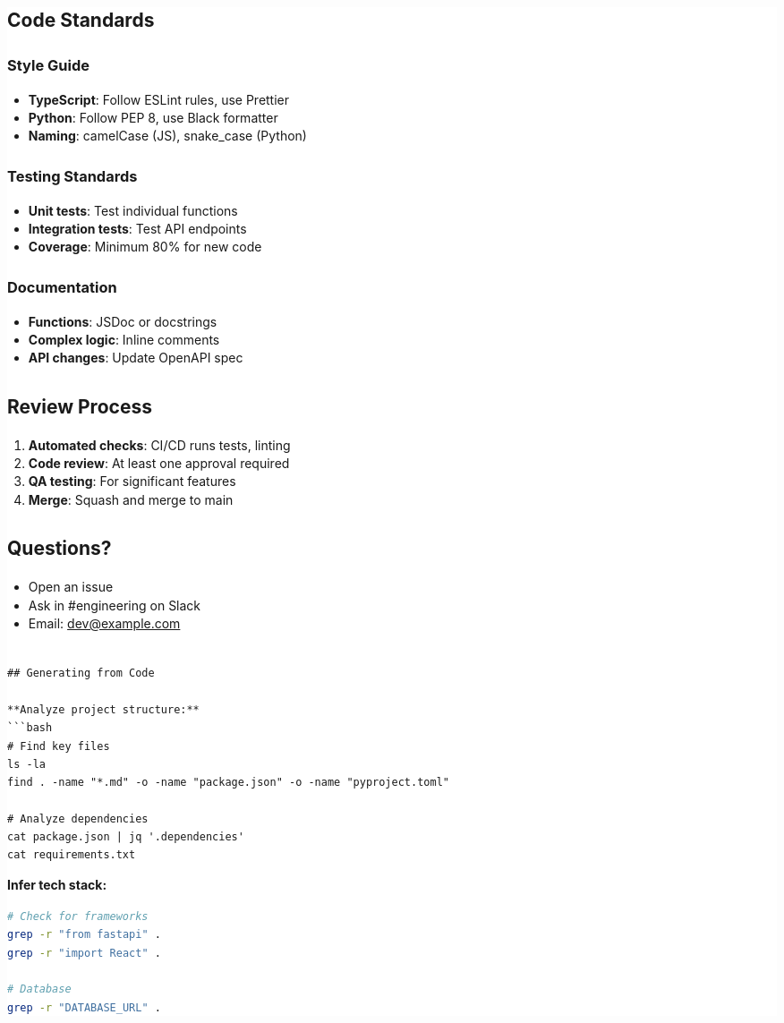 ## Code Standards

### Style Guide

- **TypeScript**: Follow ESLint rules, use Prettier
- **Python**: Follow PEP 8, use Black formatter
- **Naming**: camelCase (JS), snake_case (Python)

### Testing Standards

- **Unit tests**: Test individual functions
- **Integration tests**: Test API endpoints
- **Coverage**: Minimum 80% for new code

### Documentation

- **Functions**: JSDoc or docstrings
- **Complex logic**: Inline comments
- **API changes**: Update OpenAPI spec

## Review Process

1. **Automated checks**: CI/CD runs tests, linting
2. **Code review**: At least one approval required
3. **QA testing**: For significant features
4. **Merge**: Squash and merge to main

## Questions?

- Open an issue
- Ask in #engineering on Slack
- Email: dev@example.com
```

## Generating from Code

**Analyze project structure:**
```bash
# Find key files
ls -la
find . -name "*.md" -o -name "package.json" -o -name "pyproject.toml"

# Analyze dependencies
cat package.json | jq '.dependencies'
cat requirements.txt
```

**Infer tech stack:**
```bash
# Check for frameworks
grep -r "from fastapi" .
grep -r "import React" .

# Database
grep -r "DATABASE_URL" .
```
